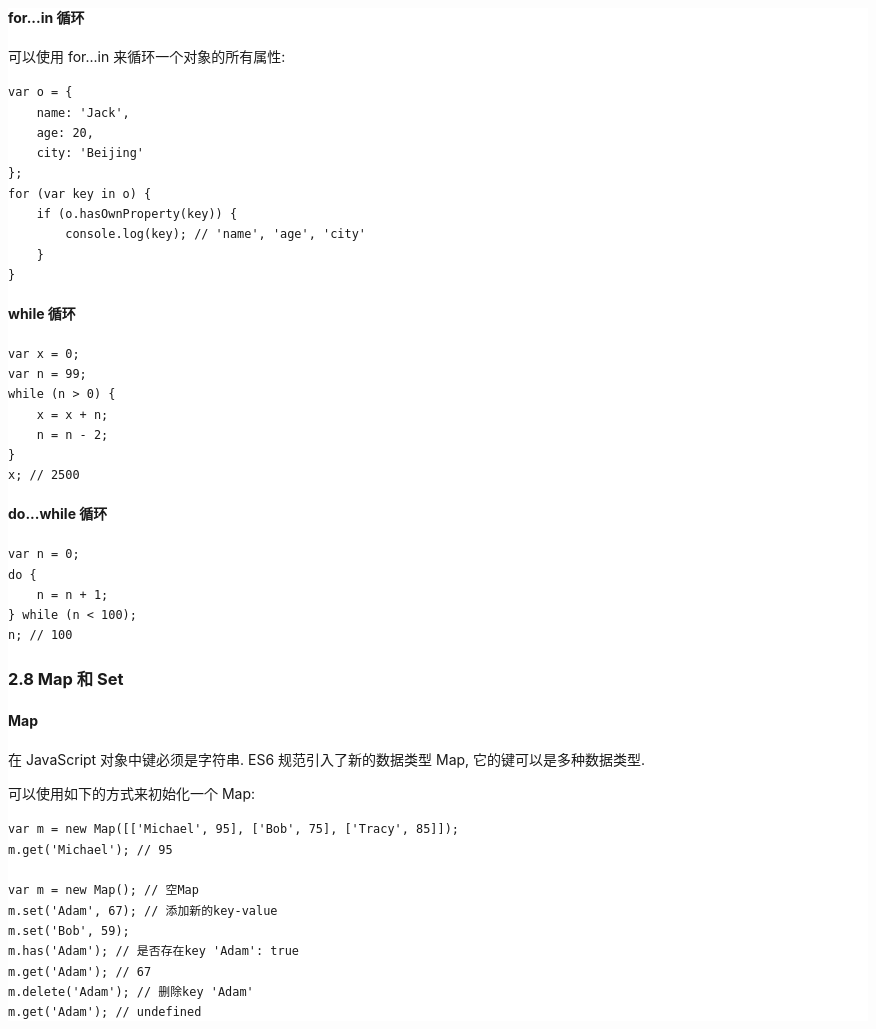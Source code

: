 #### for...in 循环 ####

可以使用 for...in 来循环一个对象的所有属性:

```
var o = {
    name: 'Jack',
    age: 20,
    city: 'Beijing'
};
for (var key in o) {
    if (o.hasOwnProperty(key)) {
        console.log(key); // 'name', 'age', 'city'
    }
}
```

#### while 循环 ####

```
var x = 0;
var n = 99;
while (n > 0) {
    x = x + n;
    n = n - 2;
}
x; // 2500
```

#### do...while 循环 ####

```
var n = 0;
do {
    n = n + 1;
} while (n < 100);
n; // 100
```

### 2.8 Map 和 Set ###

#### Map ####

在 JavaScript 对象中键必须是字符串. ES6 规范引入了新的数据类型 Map, 它的键可以是多种数据类型.

可以使用如下的方式来初始化一个 Map:

```
var m = new Map([['Michael', 95], ['Bob', 75], ['Tracy', 85]]);
m.get('Michael'); // 95

var m = new Map(); // 空Map
m.set('Adam', 67); // 添加新的key-value
m.set('Bob', 59);
m.has('Adam'); // 是否存在key 'Adam': true
m.get('Adam'); // 67
m.delete('Adam'); // 删除key 'Adam'
m.get('Adam'); // undefined
```
